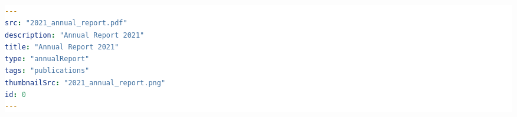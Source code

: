 ```yaml
---
src: "2021_annual_report.pdf"
description: "Annual Report 2021"
title: "Annual Report 2021"
type: "annualReport"
tags: "publications"
thumbnailSrc: "2021_annual_report.png"
id: 0
---
```

<embed src="/assets/pdfs/{{ src }}" type="application/pdf" style="width: 100%; height: 100%;">